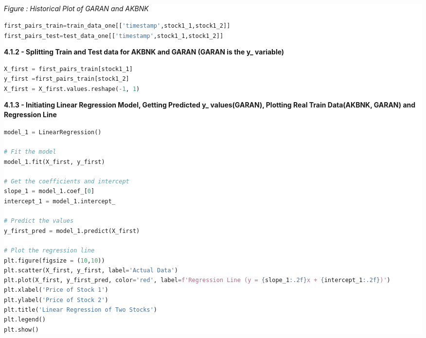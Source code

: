 

_Figure : Historical Plot of GARAN and AKBNK_


```python
first_pairs_train=train_data_one[['timestamp',stock1_1,stock1_2]]
first_pairs_test=test_data_one[['timestamp',stock1_1,stock1_2]]
```

**4.1.2 - Splitting Train and Test data for AKBNK and GARAN (GARAN is the y_ variable)**


```python
X_first = first_pairs_train[stock1_1]
y_first =first_pairs_train[stock1_2]
X_first = X_first.values.reshape(-1, 1)
```

**4.1.3 - Initiating Linear Regression Model, Getting Predicted y_ values(GARAN), Plotting Real Train Data(AKBNK, GARAN) and Regression Line** 


```python
model_1 = LinearRegression()

# Fit the model
model_1.fit(X_first, y_first)

# Get the coefficients and intercept
slope_1 = model_1.coef_[0]
intercept_1 = model_1.intercept_

# Predict the values
y_first_pred = model_1.predict(X_first)

# Plot the regression line
plt.figure(figsize = (10,10))
plt.scatter(X_first, y_first, label='Actual Data')
plt.plot(X_first, y_first_pred, color='red', label=f'Regression Line (y = {slope_1:.2f}x + {intercept_1:.2f})')
plt.xlabel('Price of Stock 1')
plt.ylabel('Price of Stock 2')
plt.title('Linear Regression of Two Stocks')
plt.legend()
plt.show()
```


    